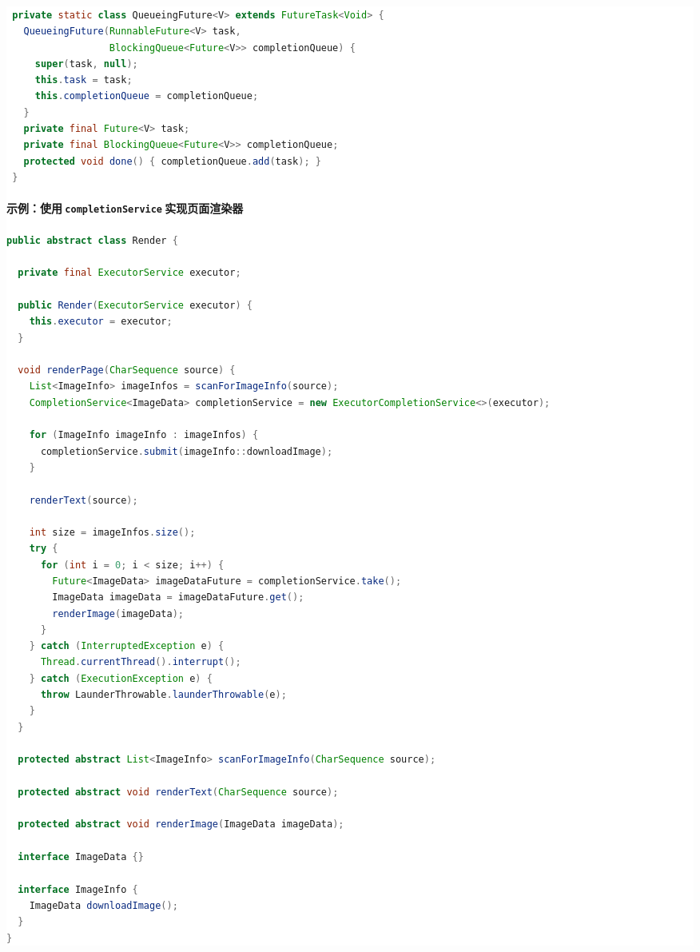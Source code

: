 ```java
 private static class QueueingFuture<V> extends FutureTask<Void> {
   QueueingFuture(RunnableFuture<V> task,
                  BlockingQueue<Future<V>> completionQueue) {
     super(task, null);
     this.task = task;
     this.completionQueue = completionQueue;
   }
   private final Future<V> task;
   private final BlockingQueue<Future<V>> completionQueue;
   protected void done() { completionQueue.add(task); }
 }
```

#### 示例：使用 `completionService` 实现页面渲染器

```java
public abstract class Render {

  private final ExecutorService executor;

  public Render(ExecutorService executor) {
    this.executor = executor;
  }

  void renderPage(CharSequence source) {
    List<ImageInfo> imageInfos = scanForImageInfo(source);
    CompletionService<ImageData> completionService = new ExecutorCompletionService<>(executor);

    for (ImageInfo imageInfo : imageInfos) {
      completionService.submit(imageInfo::downloadImage);
    }

    renderText(source);

    int size = imageInfos.size();
    try {
      for (int i = 0; i < size; i++) {
        Future<ImageData> imageDataFuture = completionService.take();
        ImageData imageData = imageDataFuture.get();
        renderImage(imageData);
      }
    } catch (InterruptedException e) {
      Thread.currentThread().interrupt();
    } catch (ExecutionException e) {
      throw LaunderThrowable.launderThrowable(e);
    }
  }

  protected abstract List<ImageInfo> scanForImageInfo(CharSequence source);

  protected abstract void renderText(CharSequence source);

  protected abstract void renderImage(ImageData imageData);

  interface ImageData {}

  interface ImageInfo {
    ImageData downloadImage();
  }
}
```
